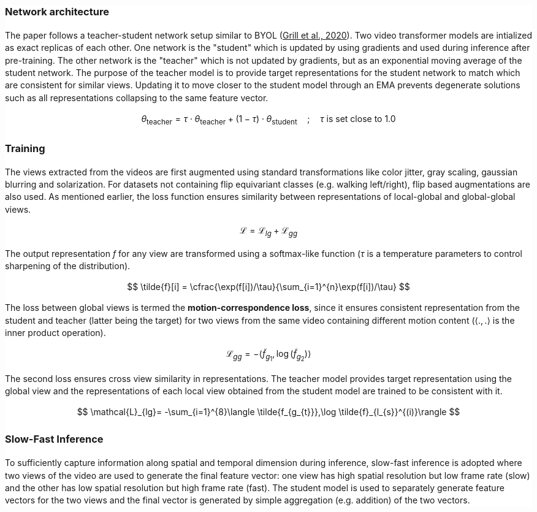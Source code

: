### **Network architecture**
The paper follows a teacher-student network setup similar to BYOL ([Grill et al., 2020](https://arxiv.org/pdf/2006.07733.pdf)). Two video transformer models are intialized as exact replicas of each other. One network is the "student" which is updated by using gradients and used during inference after pre-training. The other network is the "teacher" which is not updated by gradients, but as an exponential moving average of the student network. The purpose of the teacher model is to provide target representations for the student network to match which are consistent for similar views. Updating it to move closer to the student model through an EMA prevents degenerate solutions such as all representations collapsing to the same feature vector.

$$
\theta_{\text{teacher}} = \tau \cdot \theta_{\text{teacher}} + (1-\tau) \cdot \theta_{\text{student}}\quad ;\quad \tau \text{ is set close to 1.0}
$$

### **Training**
The views extracted from the videos are first augmented using standard transformations like color jitter, gray scaling, gaussian blurring and solarization. For datasets not containing flip equivariant classes (e.g. walking left/right), flip based augmentations are also used. As mentioned earlier, the loss function ensures similarity between representations of local-global and global-global views.

$$
\mathcal{L} = \mathcal{L}_{lg} + \mathcal{L}_{gg}
$$

The output representation $f$ for any view are transformed using a softmax-like function ($\tau$ is a temperature parameters to control sharpening of the distribution).

$$
\tilde{f}[i] = \cfrac{\exp(f[i])/\tau}{\sum_{i=1}^{n}\exp(f[i])/\tau} 
$$

The loss between global views is termed the **motion-correspondence loss**, since it ensures consistent representation from the student and teacher (latter being the target) for two views from the same video containing different motion content ($\langle.,.\rangle$ is the inner product operation).

$$
\mathcal{L}_{gg} = -\langle\tilde{f}_{g_1}, \log(\tilde{f}_{g_{2}})\rangle
$$

The second loss ensures cross view similarity in representations. The teacher model provides target representation using the global view and the representations of each local view obtained from the student model are trained to be consistent with it.

$$
\mathcal{L}_{lg}= -\sum_{i=1}^{8}\langle \tilde{f_{g_{t}}},\log \tilde{f}_{l_{s}}^{(i)}\rangle
$$

### **Slow-Fast Inference**
To sufficiently capture information along spatial and temporal dimension during inference, slow-fast inference is adopted where two views of the video are used to generate the final feature vector: one view has high spatial resolution but low frame rate (slow) and the other has low spatial resolution but high frame rate (fast). The student model is used to separately generate feature vectors for the two views and the final vector is generated by simple aggregation (e.g. addition) of the two vectors.
